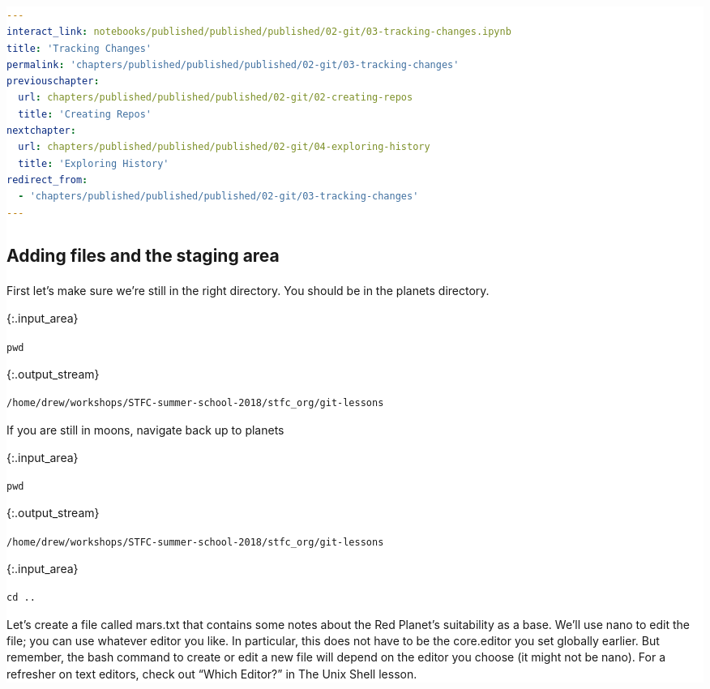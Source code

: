```yaml
---
interact_link: notebooks/published/published/published/02-git/03-tracking-changes.ipynb
title: 'Tracking Changes'
permalink: 'chapters/published/published/published/02-git/03-tracking-changes'
previouschapter:
  url: chapters/published/published/published/02-git/02-creating-repos
  title: 'Creating Repos'
nextchapter:
  url: chapters/published/published/published/02-git/04-exploring-history
  title: 'Exploring History'
redirect_from:
  - 'chapters/published/published/published/02-git/03-tracking-changes'
---
```


## Adding files and the staging area
First let’s make sure we’re still in the right directory. You should be in the planets directory.


{:.input_area}
```xonsh
pwd
```

{:.output_stream}
```
/home/drew/workshops/STFC-summer-school-2018/stfc_org/git-lessons

```

If you are still in moons, navigate back up to planets


{:.input_area}
```xonsh
pwd
```

{:.output_stream}
```
/home/drew/workshops/STFC-summer-school-2018/stfc_org/git-lessons

```


{:.input_area}
```xonsh
cd ..
```

Let’s create a file called mars.txt that contains some notes about the Red Planet’s suitability as a base. We’ll use nano to edit the file; you can use whatever editor you like. In particular, this does not have to be the core.editor you set globally earlier. But remember, the bash command to create or edit a new file will depend on the editor you choose (it might not be nano). For a refresher on text editors, check out “Which Editor?” in The Unix Shell lesson.

